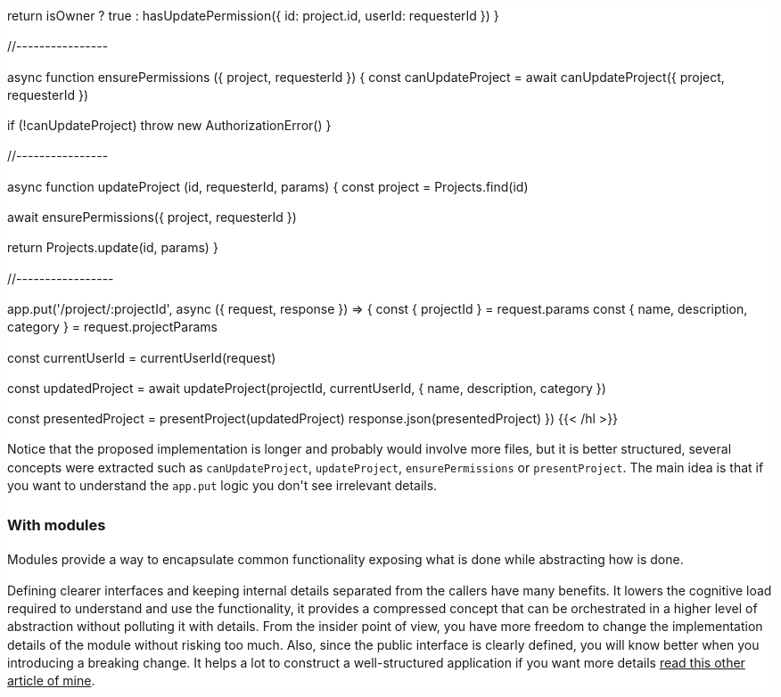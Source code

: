   return isOwner
    ? true
    : hasUpdatePermission({ id: project.id, userId: requesterId })
}

//----------------

async function ensurePermissions ({ project, requesterId }) {
  const canUpdateProject = await canUpdateProject({ project, requesterId })

  if (!canUpdateProject) throw new AuthorizationError()
}

//----------------

async function updateProject (id, requesterId, params) {
  const project = Projects.find(id)

  await ensurePermissions({ project, requesterId })

  return Projects.update(id, params)
}

//-----------------

app.put('/project/:projectId', async ({ request, response }) => {
  const { projectId } = request.params
  const { name, description, category } = request.projectParams

  const currentUserId = currentUserId(request)

  const updatedProject = await updateProject(projectId, currentUserId, {
    name,
    description,
    category
  })

  const presentedProject = presentProject(updatedProject)
  response.json(presentedProject)
})
{{< /hl >}}

Notice that the proposed implementation is longer and probably would involve more files, but it is better structured, several concepts were extracted such as `canUpdateProject`, `updateProject`, `ensurePermissions` or `presentProject`. The main idea is that if you want to understand the `app.put` logic you don't see irrelevant details.

### With modules

Modules provide a way to encapsulate common functionality exposing what is done while abstracting how is done.

Defining clearer interfaces and keeping internal details separated from the callers have many benefits. It lowers the cognitive load required to understand and use the functionality, it provides a compressed concept that can be orchestrated in a higher level of abstraction without polluting it with details. From the insider point of view, you have more freedom to change the implementation details of the module without risking too much. Also, since the public interface is clearly defined, you will know better when you introducing a breaking change. It helps a lot to construct a well-structured application if you want more details [read this other article of mine](https://carloscastellanosvera.com/posts/thoughts-on-simplicity-in-software-development/).

